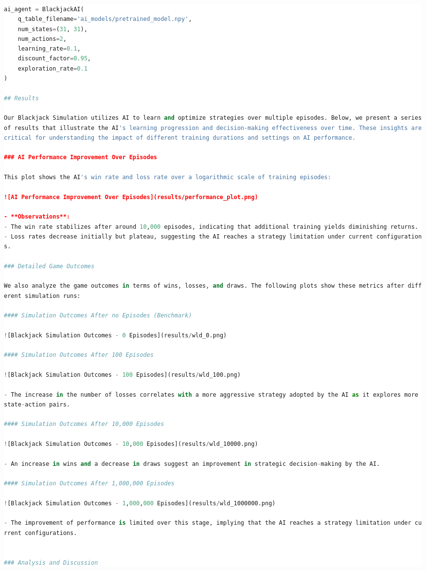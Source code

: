    ```python
   ai_agent = BlackjackAI(
       q_table_filename='ai_models/pretrained_model.npy',
       num_states=(31, 31),
       num_actions=2,
       learning_rate=0.1,
       discount_factor=0.95,
       exploration_rate=0.1
   )

## Results

Our Blackjack Simulation utilizes AI to learn and optimize strategies over multiple episodes. Below, we present a series of results that illustrate the AI's learning progression and decision-making effectiveness over time. These insights are critical for understanding the impact of different training durations and settings on AI performance.

### AI Performance Improvement Over Episodes

This plot shows the AI's win rate and loss rate over a logarithmic scale of training episodes:

![AI Performance Improvement Over Episodes](results/performance_plot.png)

- **Observations**:
  - The win rate stabilizes after around 10,000 episodes, indicating that additional training yields diminishing returns.
  - Loss rates decrease initially but plateau, suggesting the AI reaches a strategy limitation under current configurations.

### Detailed Game Outcomes

We also analyze the game outcomes in terms of wins, losses, and draws. The following plots show these metrics after different simulation runs:

#### Simulation Outcomes After no Episodes (Benchmark)

![Blackjack Simulation Outcomes - 0 Episodes](results/wld_0.png)

#### Simulation Outcomes After 100 Episodes

![Blackjack Simulation Outcomes - 100 Episodes](results/wld_100.png)

- The increase in the number of losses correlates with a more aggressive strategy adopted by the AI as it explores more state-action pairs.

#### Simulation Outcomes After 10,000 Episodes

![Blackjack Simulation Outcomes - 10,000 Episodes](results/wld_10000.png)

- An increase in wins and a decrease in draws suggest an improvement in strategic decision-making by the AI.

#### Simulation Outcomes After 1,000,000 Episodes

![Blackjack Simulation Outcomes - 1,000,000 Episodes](results/wld_1000000.png)

- The improvement of performance is limited over this stage, implying that the AI reaches a strategy limitation under current configurations.


### Analysis and Discussion

   ```